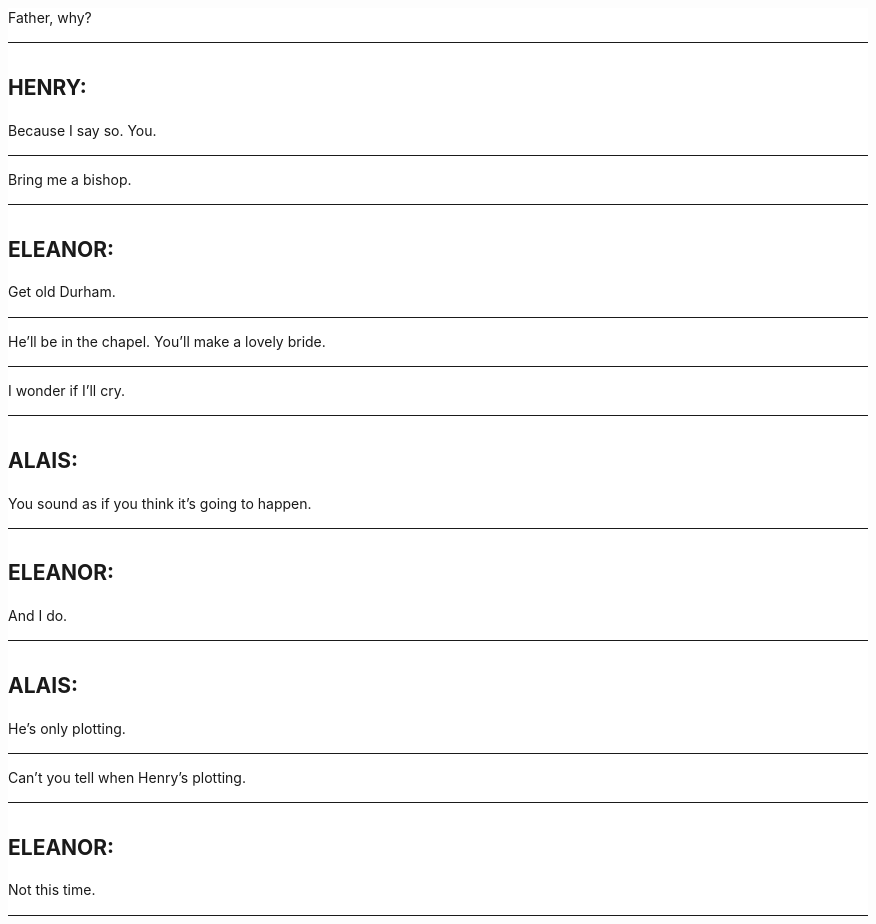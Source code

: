 
Father, why?

---

## HENRY:
Because I say so.
You.

---

Bring me a bishop.

---

## ELEANOR:
Get old Durham.

---

He’ll be in the chapel. 
You’ll make a lovely bride.

---

I wonder if I’ll cry.


---

## ALAIS:
You sound as if you think it’s going to happen.

---

## ELEANOR:
And I do.


---

## ALAIS:
He’s only plotting.

---

Can’t you tell when Henry’s plotting.

---

## ELEANOR:
Not this time.

---
